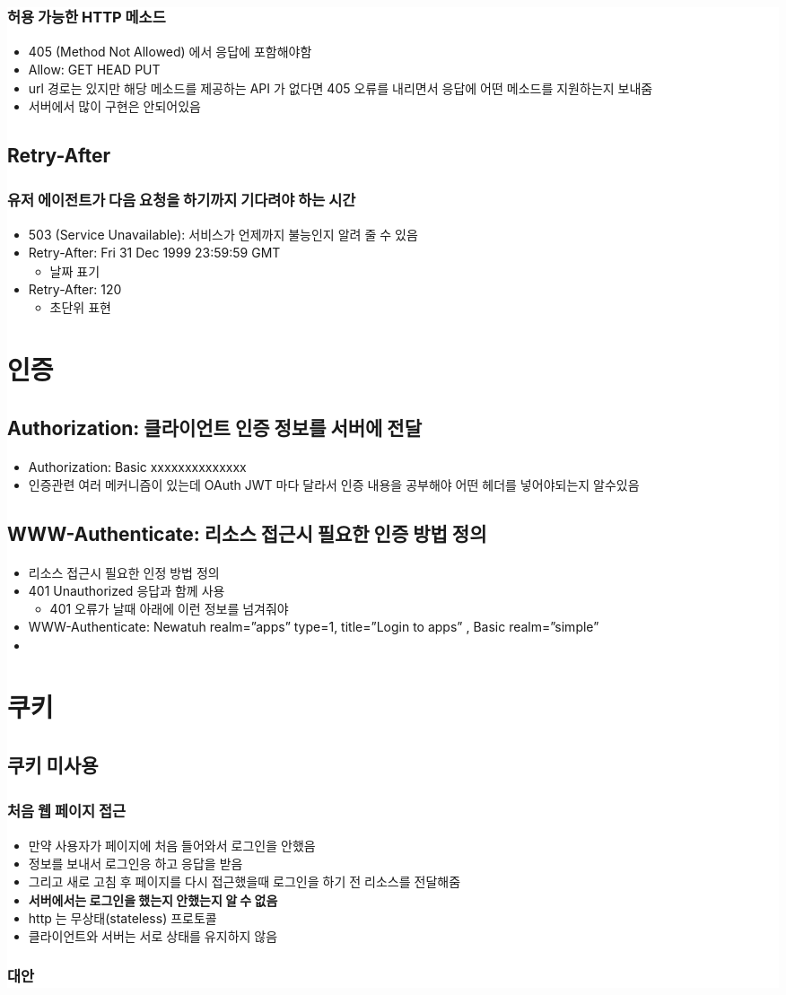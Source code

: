### 허용 가능한 HTTP 메소드

- 405 (Method Not Allowed) 에서 응답에 포함해야함
- Allow: GET HEAD PUT
- url 경로는 있지만 해당 메소드를 제공하는 API 가 없다면 405 오류를 내리면서 응답에 어떤 메소드를 지원하는지 보내줌
- 서버에서 많이 구현은 안되어있음

## Retry-After

### 유저 에이전트가 다음 요청을 하기까지 기다려야 하는 시간

- 503 (Service Unavailable): 서비스가 언제까지 불능인지 알려 줄 수 있음
- Retry-After: Fri 31 Dec 1999 23:59:59 GMT
    - 날짜 표기
- Retry-After: 120
    - 초단위 표현

# 인증

## Authorization: 클라이언트 인증 정보를 서버에 전달

- Authorization: Basic xxxxxxxxxxxxxx
- 인증관련 여러 메커니즘이 있는데 OAuth JWT 마다 달라서 인증 내용을 공부해야 어떤 헤더를 넣어야되는지 알수있음

## WWW-Authenticate: 리소스 접근시 필요한 인증 방법 정의

- 리소스 접근시 필요한 인정 방법 정의
- 401 Unauthorized 응답과 함께 사용
    - 401 오류가 날때 아래에 이런 정보를 넘겨줘야
- WWW-Authenticate: Newatuh realm=”apps” type=1, title=”Login to apps” , Basic realm=”simple”
- 

# 쿠키

## 쿠키 미사용

### 처음 웹 페이지 접근

- 만약 사용자가 페이지에 처음 들어와서 로그인을 안했음
- 정보를 보내서 로그인응 하고 응답을 받음
- 그리고 새로 고침 후 페이지를 다시 접근했을때 로그인을 하기 전 리소스를 전달해줌
- **서버에서는 로그인을 했는지 안했는지 알 수 없음**
- http 는 무상태(stateless) 프로토콜
- 클라이언트와 서버는 서로 상태를 유지하지 않음

### 대안
